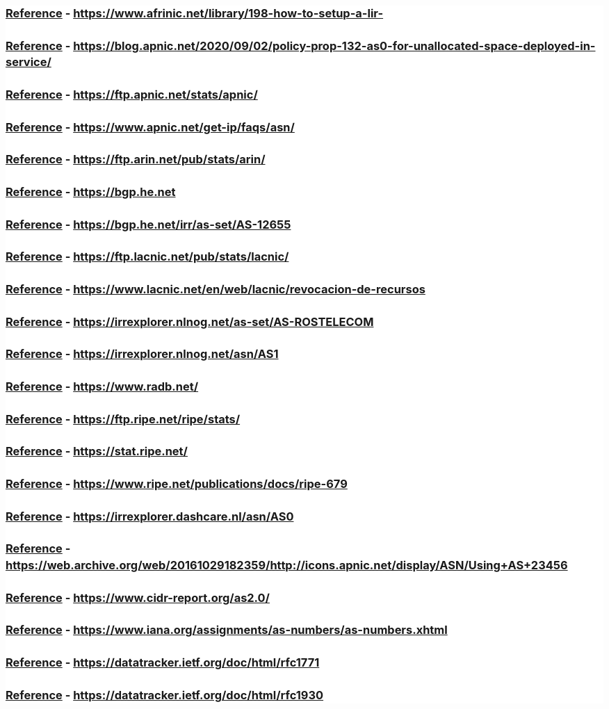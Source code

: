### [Reference](https://www.afrinic.net/library/198-how-to-setup-a-lir-) - https://www.afrinic.net/library/198-how-to-setup-a-lir-
### [Reference](https://blog.apnic.net/2020/09/02/policy-prop-132-as0-for-unallocated-space-deployed-in-service/) - https://blog.apnic.net/2020/09/02/policy-prop-132-as0-for-unallocated-space-deployed-in-service/
### [Reference](https://ftp.apnic.net/stats/apnic/) - https://ftp.apnic.net/stats/apnic/
### [Reference](https://www.apnic.net/get-ip/faqs/asn/) - https://www.apnic.net/get-ip/faqs/asn/
### [Reference](https://ftp.arin.net/pub/stats/arin/) - https://ftp.arin.net/pub/stats/arin/
### [Reference](https://bgp.he.net) - https://bgp.he.net
### [Reference](https://bgp.he.net/irr/as-set/AS-12655) - https://bgp.he.net/irr/as-set/AS-12655
### [Reference](https://ftp.lacnic.net/pub/stats/lacnic/) - https://ftp.lacnic.net/pub/stats/lacnic/
### [Reference](https://www.lacnic.net/en/web/lacnic/revocacion-de-recursos) - https://www.lacnic.net/en/web/lacnic/revocacion-de-recursos
### [Reference](https://irrexplorer.nlnog.net/as-set/AS-ROSTELECOM) - https://irrexplorer.nlnog.net/as-set/AS-ROSTELECOM
### [Reference](https://irrexplorer.nlnog.net/asn/AS1) - https://irrexplorer.nlnog.net/asn/AS1
### [Reference](https://www.radb.net/) - https://www.radb.net/
### [Reference](https://ftp.ripe.net/ripe/stats/) - https://ftp.ripe.net/ripe/stats/
### [Reference](https://stat.ripe.net/) - https://stat.ripe.net/
### [Reference](https://www.ripe.net/publications/docs/ripe-679) - https://www.ripe.net/publications/docs/ripe-679
### [Reference](https://irrexplorer.dashcare.nl/asn/AS0) - https://irrexplorer.dashcare.nl/asn/AS0
### [Reference](https://web.archive.org/web/20161029182359/http://icons.apnic.net/display/ASN/Using+AS+23456) - https://web.archive.org/web/20161029182359/http://icons.apnic.net/display/ASN/Using+AS+23456
### [Reference](https://www.cidr-report.org/as2.0/) - https://www.cidr-report.org/as2.0/
### [Reference](https://www.iana.org/assignments/as-numbers/as-numbers.xhtml) - https://www.iana.org/assignments/as-numbers/as-numbers.xhtml
### [Reference](https://datatracker.ietf.org/doc/html/rfc1771) - https://datatracker.ietf.org/doc/html/rfc1771
### [Reference](https://datatracker.ietf.org/doc/html/rfc1930) - https://datatracker.ietf.org/doc/html/rfc1930